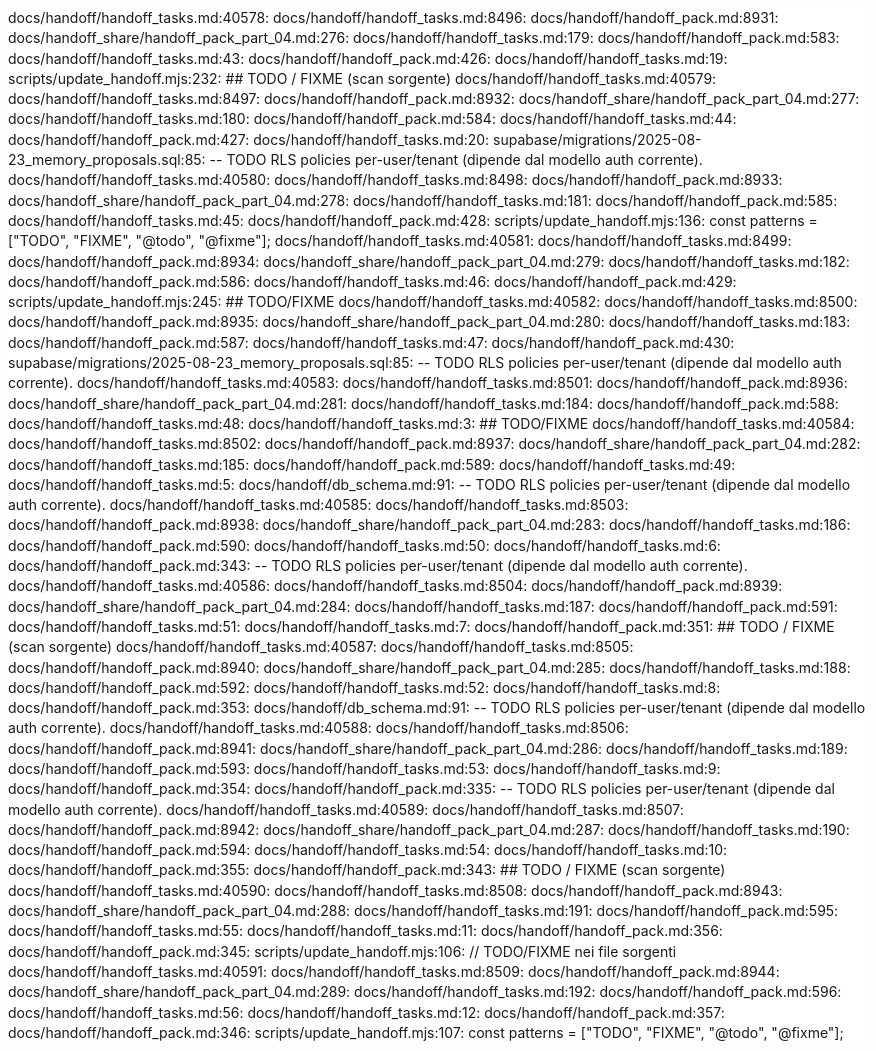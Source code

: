 docs/handoff/handoff_tasks.md:40578: docs/handoff/handoff_tasks.md:8496: docs/handoff/handoff_pack.md:8931: docs/handoff_share/handoff_pack_part_04.md:276: docs/handoff/handoff_tasks.md:179: docs/handoff/handoff_pack.md:583: docs/handoff/handoff_tasks.md:43: docs/handoff/handoff_pack.md:426: docs/handoff/handoff_tasks.md:19: scripts/update_handoff.mjs:232: ## TODO / FIXME (scan sorgente)
docs/handoff/handoff_tasks.md:40579: docs/handoff/handoff_tasks.md:8497: docs/handoff/handoff_pack.md:8932: docs/handoff_share/handoff_pack_part_04.md:277: docs/handoff/handoff_tasks.md:180: docs/handoff/handoff_pack.md:584: docs/handoff/handoff_tasks.md:44: docs/handoff/handoff_pack.md:427: docs/handoff/handoff_tasks.md:20: supabase/migrations/2025-08-23_memory_proposals.sql:85: -- TODO RLS policies per-user/tenant (dipende dal modello auth corrente).
docs/handoff/handoff_tasks.md:40580: docs/handoff/handoff_tasks.md:8498: docs/handoff/handoff_pack.md:8933: docs/handoff_share/handoff_pack_part_04.md:278: docs/handoff/handoff_tasks.md:181: docs/handoff/handoff_pack.md:585: docs/handoff/handoff_tasks.md:45: docs/handoff/handoff_pack.md:428: scripts/update_handoff.mjs:136: const patterns = ["TODO", "FIXME", "@todo", "@fixme"];
docs/handoff/handoff_tasks.md:40581: docs/handoff/handoff_tasks.md:8499: docs/handoff/handoff_pack.md:8934: docs/handoff_share/handoff_pack_part_04.md:279: docs/handoff/handoff_tasks.md:182: docs/handoff/handoff_pack.md:586: docs/handoff/handoff_tasks.md:46: docs/handoff/handoff_pack.md:429: scripts/update_handoff.mjs:245: ## TODO/FIXME
docs/handoff/handoff_tasks.md:40582: docs/handoff/handoff_tasks.md:8500: docs/handoff/handoff_pack.md:8935: docs/handoff_share/handoff_pack_part_04.md:280: docs/handoff/handoff_tasks.md:183: docs/handoff/handoff_pack.md:587: docs/handoff/handoff_tasks.md:47: docs/handoff/handoff_pack.md:430: supabase/migrations/2025-08-23_memory_proposals.sql:85: -- TODO RLS policies per-user/tenant (dipende dal modello auth corrente).
docs/handoff/handoff_tasks.md:40583: docs/handoff/handoff_tasks.md:8501: docs/handoff/handoff_pack.md:8936: docs/handoff_share/handoff_pack_part_04.md:281: docs/handoff/handoff_tasks.md:184: docs/handoff/handoff_pack.md:588: docs/handoff/handoff_tasks.md:48: docs/handoff/handoff_tasks.md:3: ## TODO/FIXME
docs/handoff/handoff_tasks.md:40584: docs/handoff/handoff_tasks.md:8502: docs/handoff/handoff_pack.md:8937: docs/handoff_share/handoff_pack_part_04.md:282: docs/handoff/handoff_tasks.md:185: docs/handoff/handoff_pack.md:589: docs/handoff/handoff_tasks.md:49: docs/handoff/handoff_tasks.md:5: docs/handoff/db_schema.md:91: -- TODO RLS policies per-user/tenant (dipende dal modello auth corrente).
docs/handoff/handoff_tasks.md:40585: docs/handoff/handoff_tasks.md:8503: docs/handoff/handoff_pack.md:8938: docs/handoff_share/handoff_pack_part_04.md:283: docs/handoff/handoff_tasks.md:186: docs/handoff/handoff_pack.md:590: docs/handoff/handoff_tasks.md:50: docs/handoff/handoff_tasks.md:6: docs/handoff/handoff_pack.md:343: -- TODO RLS policies per-user/tenant (dipende dal modello auth corrente).
docs/handoff/handoff_tasks.md:40586: docs/handoff/handoff_tasks.md:8504: docs/handoff/handoff_pack.md:8939: docs/handoff_share/handoff_pack_part_04.md:284: docs/handoff/handoff_tasks.md:187: docs/handoff/handoff_pack.md:591: docs/handoff/handoff_tasks.md:51: docs/handoff/handoff_tasks.md:7: docs/handoff/handoff_pack.md:351: ## TODO / FIXME (scan sorgente)
docs/handoff/handoff_tasks.md:40587: docs/handoff/handoff_tasks.md:8505: docs/handoff/handoff_pack.md:8940: docs/handoff_share/handoff_pack_part_04.md:285: docs/handoff/handoff_tasks.md:188: docs/handoff/handoff_pack.md:592: docs/handoff/handoff_tasks.md:52: docs/handoff/handoff_tasks.md:8: docs/handoff/handoff_pack.md:353: docs/handoff/db_schema.md:91: -- TODO RLS policies per-user/tenant (dipende dal modello auth corrente).
docs/handoff/handoff_tasks.md:40588: docs/handoff/handoff_tasks.md:8506: docs/handoff/handoff_pack.md:8941: docs/handoff_share/handoff_pack_part_04.md:286: docs/handoff/handoff_tasks.md:189: docs/handoff/handoff_pack.md:593: docs/handoff/handoff_tasks.md:53: docs/handoff/handoff_tasks.md:9: docs/handoff/handoff_pack.md:354: docs/handoff/handoff_pack.md:335: -- TODO RLS policies per-user/tenant (dipende dal modello auth corrente).
docs/handoff/handoff_tasks.md:40589: docs/handoff/handoff_tasks.md:8507: docs/handoff/handoff_pack.md:8942: docs/handoff_share/handoff_pack_part_04.md:287: docs/handoff/handoff_tasks.md:190: docs/handoff/handoff_pack.md:594: docs/handoff/handoff_tasks.md:54: docs/handoff/handoff_tasks.md:10: docs/handoff/handoff_pack.md:355: docs/handoff/handoff_pack.md:343: ## TODO / FIXME (scan sorgente)
docs/handoff/handoff_tasks.md:40590: docs/handoff/handoff_tasks.md:8508: docs/handoff/handoff_pack.md:8943: docs/handoff_share/handoff_pack_part_04.md:288: docs/handoff/handoff_tasks.md:191: docs/handoff/handoff_pack.md:595: docs/handoff/handoff_tasks.md:55: docs/handoff/handoff_tasks.md:11: docs/handoff/handoff_pack.md:356: docs/handoff/handoff_pack.md:345: scripts/update_handoff.mjs:106: // TODO/FIXME nei file sorgenti
docs/handoff/handoff_tasks.md:40591: docs/handoff/handoff_tasks.md:8509: docs/handoff/handoff_pack.md:8944: docs/handoff_share/handoff_pack_part_04.md:289: docs/handoff/handoff_tasks.md:192: docs/handoff/handoff_pack.md:596: docs/handoff/handoff_tasks.md:56: docs/handoff/handoff_tasks.md:12: docs/handoff/handoff_pack.md:357: docs/handoff/handoff_pack.md:346: scripts/update_handoff.mjs:107: const patterns = ["TODO", "FIXME", "@todo", "@fixme"];